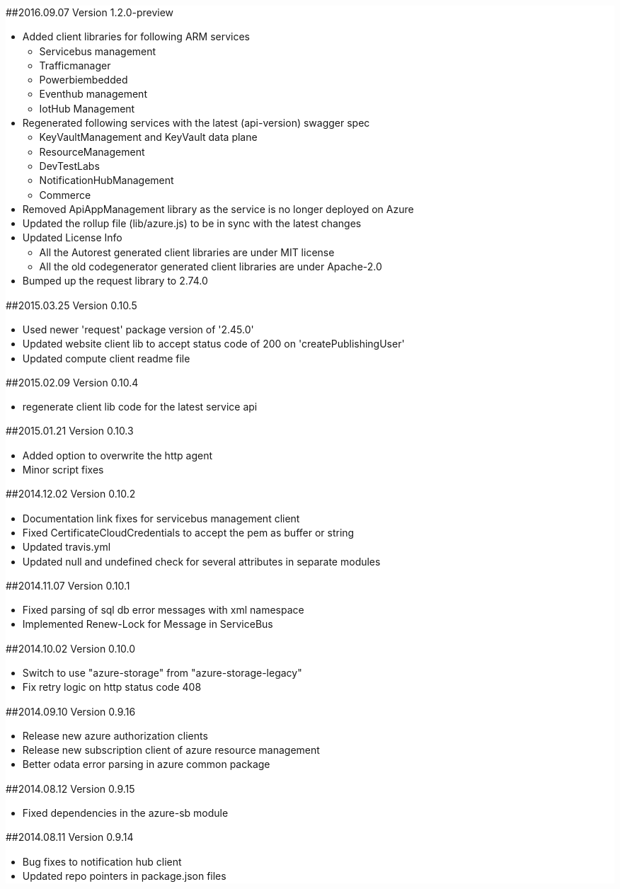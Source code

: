 ##2016.09.07 Version 1.2.0-preview
* Added client libraries for following ARM services
  * Servicebus management
  * Trafficmanager
  * Powerbiembedded
  * Eventhub management
  * IotHub Management
* Regenerated following services with the latest (api-version) swagger spec
  * KeyVaultManagement and KeyVault data plane
  * ResourceManagement
  * DevTestLabs
  * NotificationHubManagement
  * Commerce
* Removed ApiAppManagement library as the service is no longer deployed on Azure
* Updated the rollup file (lib/azure.js) to be in sync with the latest changes
* Updated License Info
  * All the Autorest generated client libraries are under MIT license
  * All the old codegenerator generated client libraries are under Apache-2.0
* Bumped up the request library to 2.74.0

##2015.03.25 Version 0.10.5
* Used newer 'request' package version of '2.45.0'
* Updated website client lib to accept status code of 200 on 'createPublishingUser'
* Updated compute client readme file

##2015.02.09 Version 0.10.4
* regenerate client lib code for the latest service api

##2015.01.21 Version 0.10.3
* Added option to overwrite the http agent
* Minor script fixes

##2014.12.02 Version 0.10.2
* Documentation link fixes for servicebus management client
* Fixed CertificateCloudCredentials to accept the pem as buffer or string
* Updated travis.yml
* Updated null and undefined check for several attributes in separate modules

##2014.11.07 Version 0.10.1
* Fixed parsing of sql db error messages with xml namespace
* Implemented Renew-Lock for Message in ServiceBus

##2014.10.02 Version 0.10.0
* Switch to use "azure-storage" from "azure-storage-legacy"
* Fix retry logic on http status code 408 

##2014.09.10 Version 0.9.16
* Release new azure authorization clients
* Release new subscription client of azure resource management
* Better odata error parsing in azure common package

##2014.08.12 Version 0.9.15
* Fixed dependencies in the azure-sb module

##2014.08.11 Version 0.9.14
* Bug fixes to notification hub client
* Updated repo pointers in package.json files
